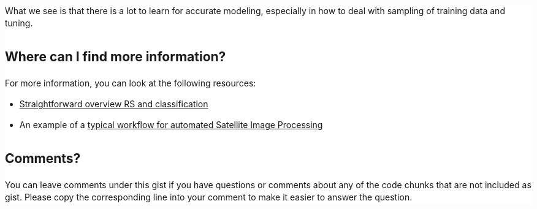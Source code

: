 What we see is that there is a lot to learn for accurate modeling, especially in how to deal with sampling of training data and tuning.



## Where can I find more information?
For more information, you can look at the following resources: 

* [Straightforward overview RS and classification](https://gisgeography.com/image-classification-techniques-remote-sensing/)

* An example of a [typical workflow for automated Satellite Image Processing](https://www.mdpi.com/2072-4292/9/10/1048)



## Comments?
You can leave comments under this gist if you have questions or comments about any of the code chunks that are not included as gist. Please copy the corresponding line into your comment to make it easier to answer the question. 



<script src="https://utteranc.es/client.js"
        repo="GeoMOER/geoAI"
        issue-term="GeoAI_2021_unit_02_EX_Remote_Sensing_classification_hands_on"
        theme="github-light"
        crossorigin="anonymous"
        async>
</script>
